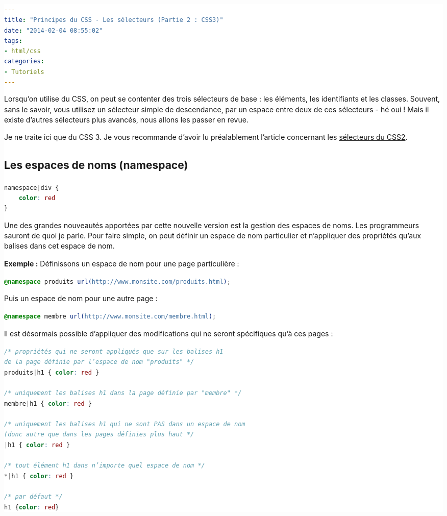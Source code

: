```yaml
---
title: "Principes du CSS - Les sélecteurs (Partie 2 : CSS3)"
date: "2014-02-04 08:55:02"
tags:
- html/css
categories:
- Tutoriels
---
```


Lorsqu’on utilise du CSS, on peut se contenter des trois sélecteurs de base : les éléments, les identifiants et les classes. Souvent, sans le savoir, vous utilisez un sélecteur simple de descendance, par un espace entre deux de ces sélecteurs - hé oui ! Mais il existe d’autres sélecteurs plus avancés, nous allons les passer en revue.

Je ne traite ici que du CSS 3\. Je vous recommande d’avoir lu préalablement l’article concernant les [sélecteurs du CSS2](http://www.emmanuelbeziat.com/blog/principes-du-css-les-selecteurs-partie1-css2/ "Principes du CSS – Les sélecteurs (Partie1 : cSS2)").


## Les espaces de noms (namespace)

```css
namespace|div {
	color: red
}
```

Une des grandes nouveautés apportées par cette nouvelle version est la gestion des espaces de noms. Les programmeurs sauront de quoi je parle. Pour faire simple, on peut définir un espace de nom particulier et n’appliquer des propriétés qu’aux balises dans cet espace de nom.

**Exemple :** Définissons un espace de nom pour une page particulière :

```css
@namespace produits url(http://www.monsite.com/produits.html);
```

Puis un espace de nom pour une autre page :

```css
@namespace membre url(http://www.monsite.com/membre.html);
```

Il est désormais possible d’appliquer des modifications qui ne seront spécifiques qu’à ces pages :

```css
/* propriétés qui ne seront appliqués que sur les balises h1
de la page définie par l’espace de nom "produits" */
produits|h1 { color: red }

/* uniquement les balises h1 dans la page définie par "membre" */
membre|h1 { color: red }

/* uniquement les balises h1 qui ne sont PAS dans un espace de nom
(donc autre que dans les pages définies plus haut */
|h1 { color: red }

/* tout élément h1 dans n’importe quel espace de nom */
*|h1 { color: red }

/* par défaut */
h1 {color: red}
```
